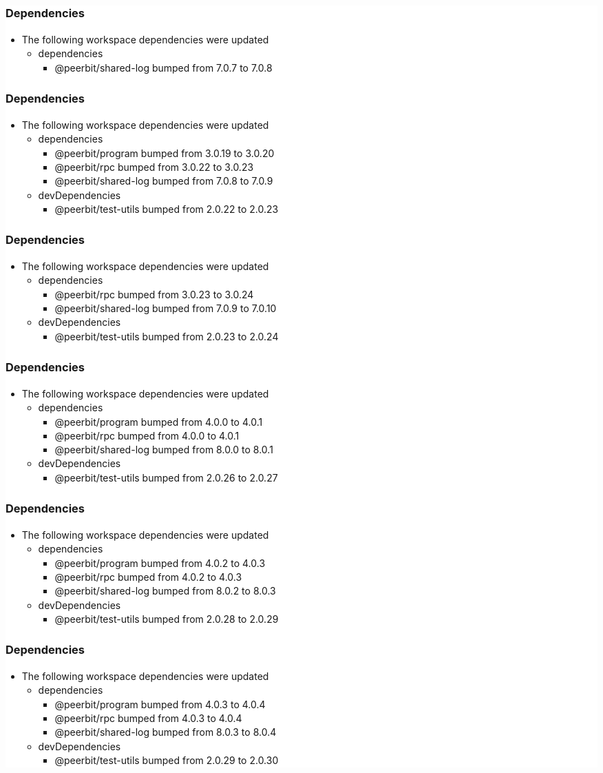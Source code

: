 ### Dependencies

* The following workspace dependencies were updated
  * dependencies
    * @peerbit/shared-log bumped from 7.0.7 to 7.0.8

### Dependencies

* The following workspace dependencies were updated
  * dependencies
    * @peerbit/program bumped from 3.0.19 to 3.0.20
    * @peerbit/rpc bumped from 3.0.22 to 3.0.23
    * @peerbit/shared-log bumped from 7.0.8 to 7.0.9
  * devDependencies
    * @peerbit/test-utils bumped from 2.0.22 to 2.0.23

### Dependencies

* The following workspace dependencies were updated
  * dependencies
    * @peerbit/rpc bumped from 3.0.23 to 3.0.24
    * @peerbit/shared-log bumped from 7.0.9 to 7.0.10
  * devDependencies
    * @peerbit/test-utils bumped from 2.0.23 to 2.0.24

### Dependencies

* The following workspace dependencies were updated
  * dependencies
    * @peerbit/program bumped from 4.0.0 to 4.0.1
    * @peerbit/rpc bumped from 4.0.0 to 4.0.1
    * @peerbit/shared-log bumped from 8.0.0 to 8.0.1
  * devDependencies
    * @peerbit/test-utils bumped from 2.0.26 to 2.0.27

### Dependencies

* The following workspace dependencies were updated
  * dependencies
    * @peerbit/program bumped from 4.0.2 to 4.0.3
    * @peerbit/rpc bumped from 4.0.2 to 4.0.3
    * @peerbit/shared-log bumped from 8.0.2 to 8.0.3
  * devDependencies
    * @peerbit/test-utils bumped from 2.0.28 to 2.0.29

### Dependencies

* The following workspace dependencies were updated
  * dependencies
    * @peerbit/program bumped from 4.0.3 to 4.0.4
    * @peerbit/rpc bumped from 4.0.3 to 4.0.4
    * @peerbit/shared-log bumped from 8.0.3 to 8.0.4
  * devDependencies
    * @peerbit/test-utils bumped from 2.0.29 to 2.0.30
